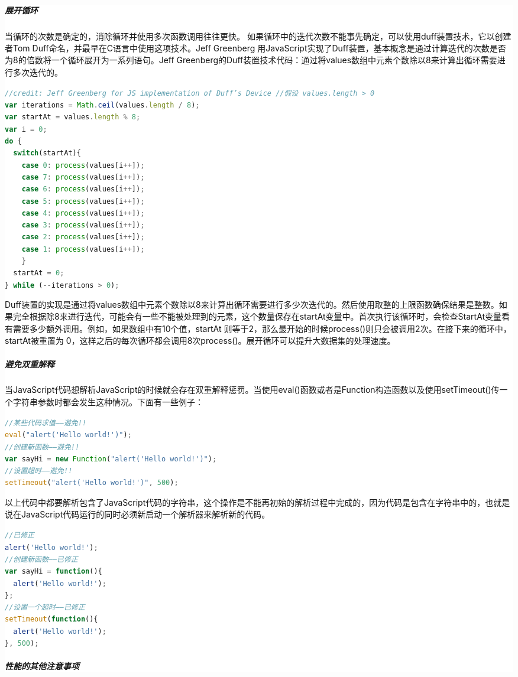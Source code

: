 ##### 展开循环

当循环的次数是确定的，消除循环并使用多次函数调用往往更快。
如果循环中的迭代次数不能事先确定，可以使用duff装置技术，它以创建者Tom Duff命名，并最早在C语言中使用这项技术。Jeff Greenberg 用JavaScript实现了Duff装置，基本概念是通过计算迭代的次数是否为8的倍数将一个循环展开为一系列语句。Jeff Greenberg的Duff装置技术代码：通过将values数组中元素个数除以8来计算出循环需要进行多次迭代的。

```javascript
//credit: Jeff Greenberg for JS implementation of Duff’s Device //假设 values.length > 0
var iterations = Math.ceil(values.length / 8);
var startAt = values.length % 8;
var i = 0;
do {
  switch(startAt){
    case 0: process(values[i++]);
    case 7: process(values[i++]);
    case 6: process(values[i++]);
    case 5: process(values[i++]);
    case 4: process(values[i++]);
    case 3: process(values[i++]);
    case 2: process(values[i++]);
    case 1: process(values[i++]);
    }
  startAt = 0;
} while (--iterations > 0);
```
Duff装置的实现是通过将values数组中元素个数除以8来计算出循环需要进行多少次迭代的。然后使用取整的上限函数确保结果是整数。如果完全根据除8来进行迭代，可能会有一些不能被处理到的元素，这个数量保存在startAt变量中。首次执行该循环时，会检查StartAt变量看有需要多少额外调用。例如，如果数组中有10个值，startAt 则等于2，那么最开始的时候process()则只会被调用2次。在接下来的循环中，startAt被重置为 0，这样之后的每次循环都会调用8次process()。展开循环可以提升大数据集的处理速度。

##### 避免双重解释

当JavaScript代码想解析JavaScript的时候就会存在双重解释惩罚。当使用eval()函数或者是Function构造函数以及使用setTimeout()传一个字符串参数时都会发生这种情况。下面有一些例子：

```javascript
//某些代码求值——避免!! 
eval("alert('Hello world!')");
//创建新函数——避免!!
var sayHi = new Function("alert('Hello world!')");
//设置超时——避免!! 
setTimeout("alert('Hello world!')", 500);
```
以上代码中都要解析包含了JavaScript代码的字符串，这个操作是不能再初始的解析过程中完成的，因为代码是包含在字符串中的，也就是说在JavaScript代码运行的同时必须新启动一个解析器来解析新的代码。

```javascript
//已修正
alert('Hello world!');
//创建新函数——已修正
var sayHi = function(){
  alert('Hello world!');
};
//设置一个超时——已修正 
setTimeout(function(){
  alert('Hello world!');
}, 500);￼￼
```
##### 性能的其他注意事项
